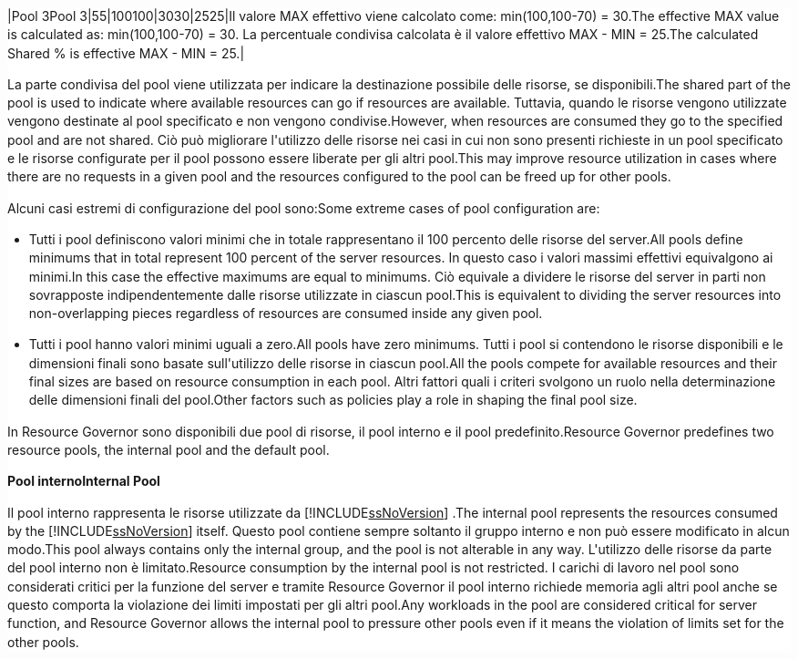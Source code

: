 |<span data-ttu-id="eb746-231">Pool 3</span><span class="sxs-lookup"><span data-stu-id="eb746-231">Pool 3</span></span>|<span data-ttu-id="eb746-232">5</span><span class="sxs-lookup"><span data-stu-id="eb746-232">5</span></span>|<span data-ttu-id="eb746-233">100</span><span class="sxs-lookup"><span data-stu-id="eb746-233">100</span></span>|<span data-ttu-id="eb746-234">30</span><span class="sxs-lookup"><span data-stu-id="eb746-234">30</span></span>|<span data-ttu-id="eb746-235">25</span><span class="sxs-lookup"><span data-stu-id="eb746-235">25</span></span>|<span data-ttu-id="eb746-236">Il valore MAX effettivo viene calcolato come: min(100,100-70) = 30.</span><span class="sxs-lookup"><span data-stu-id="eb746-236">The effective MAX value is calculated as: min(100,100-70) = 30.</span></span> <span data-ttu-id="eb746-237">La percentuale condivisa calcolata è il valore effettivo MAX - MIN = 25.</span><span class="sxs-lookup"><span data-stu-id="eb746-237">The calculated Shared % is effective MAX - MIN = 25.</span></span>|  
  
 <span data-ttu-id="eb746-238">La parte condivisa del pool viene utilizzata per indicare la destinazione possibile delle risorse, se disponibili.</span><span class="sxs-lookup"><span data-stu-id="eb746-238">The shared part of the pool is used to indicate where available resources can go if resources are available.</span></span> <span data-ttu-id="eb746-239">Tuttavia, quando le risorse vengono utilizzate vengono destinate al pool specificato e non vengono condivise.</span><span class="sxs-lookup"><span data-stu-id="eb746-239">However, when resources are consumed they go to the specified pool and are not shared.</span></span> <span data-ttu-id="eb746-240">Ciò può migliorare l'utilizzo delle risorse nei casi in cui non sono presenti richieste in un pool specificato e le risorse configurate per il pool possono essere liberate per gli altri pool.</span><span class="sxs-lookup"><span data-stu-id="eb746-240">This may improve resource utilization in cases where there are no requests in a given pool and the resources configured to the pool can be freed up for other pools.</span></span>  
  
 <span data-ttu-id="eb746-241">Alcuni casi estremi di configurazione del pool sono:</span><span class="sxs-lookup"><span data-stu-id="eb746-241">Some extreme cases of pool configuration are:</span></span>  
  
-   <span data-ttu-id="eb746-242">Tutti i pool definiscono valori minimi che in totale rappresentano il 100 percento delle risorse del server.</span><span class="sxs-lookup"><span data-stu-id="eb746-242">All pools define minimums that in total represent 100 percent of the server resources.</span></span> <span data-ttu-id="eb746-243">In questo caso i valori massimi effettivi equivalgono ai minimi.</span><span class="sxs-lookup"><span data-stu-id="eb746-243">In this case the effective maximums are equal to minimums.</span></span> <span data-ttu-id="eb746-244">Ciò equivale a dividere le risorse del server in parti non sovrapposte indipendentemente dalle risorse utilizzate in ciascun pool.</span><span class="sxs-lookup"><span data-stu-id="eb746-244">This is equivalent to dividing the server resources into non-overlapping pieces regardless of resources are consumed inside any given pool.</span></span>  
  
-   <span data-ttu-id="eb746-245">Tutti i pool hanno valori minimi uguali a zero.</span><span class="sxs-lookup"><span data-stu-id="eb746-245">All pools have zero minimums.</span></span> <span data-ttu-id="eb746-246">Tutti i pool si contendono le risorse disponibili e le dimensioni finali sono basate sull'utilizzo delle risorse in ciascun pool.</span><span class="sxs-lookup"><span data-stu-id="eb746-246">All the pools compete for available resources and their final sizes are based on resource consumption in each pool.</span></span> <span data-ttu-id="eb746-247">Altri fattori quali i criteri svolgono un ruolo nella determinazione delle dimensioni finali del pool.</span><span class="sxs-lookup"><span data-stu-id="eb746-247">Other factors such as policies play a role in shaping the final pool size.</span></span>  
  
 <span data-ttu-id="eb746-248">In Resource Governor sono disponibili due pool di risorse, il pool interno e il pool predefinito.</span><span class="sxs-lookup"><span data-stu-id="eb746-248">Resource Governor predefines two resource pools, the internal pool and the default pool.</span></span>  
  
 <span data-ttu-id="eb746-249">**Pool interno**</span><span class="sxs-lookup"><span data-stu-id="eb746-249">**Internal Pool**</span></span>  
  
 <span data-ttu-id="eb746-250">Il pool interno rappresenta le risorse utilizzate da [!INCLUDE[ssNoVersion](../../includes/ssnoversion-md.md)] .</span><span class="sxs-lookup"><span data-stu-id="eb746-250">The internal pool represents the resources consumed by the [!INCLUDE[ssNoVersion](../../includes/ssnoversion-md.md)] itself.</span></span> <span data-ttu-id="eb746-251">Questo pool contiene sempre soltanto il gruppo interno e non può essere modificato in alcun modo.</span><span class="sxs-lookup"><span data-stu-id="eb746-251">This pool always contains only the internal group, and the pool is not alterable in any way.</span></span> <span data-ttu-id="eb746-252">L'utilizzo delle risorse da parte del pool interno non è limitato.</span><span class="sxs-lookup"><span data-stu-id="eb746-252">Resource consumption by the internal pool is not restricted.</span></span> <span data-ttu-id="eb746-253">I carichi di lavoro nel pool sono considerati critici per la funzione del server e tramite Resource Governor il pool interno richiede memoria agli altri pool anche se questo comporta la violazione dei limiti impostati per gli altri pool.</span><span class="sxs-lookup"><span data-stu-id="eb746-253">Any workloads in the pool are considered critical for server function, and Resource Governor allows the internal pool to pressure other pools even if it means the violation of limits set for the other pools.</span></span>  
  